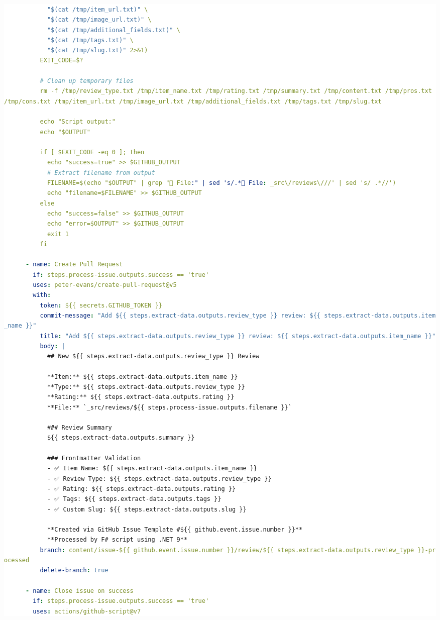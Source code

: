 ```yaml
            "$(cat /tmp/item_url.txt)" \
            "$(cat /tmp/image_url.txt)" \
            "$(cat /tmp/additional_fields.txt)" \
            "$(cat /tmp/tags.txt)" \
            "$(cat /tmp/slug.txt)" 2>&1)
          EXIT_CODE=$?
          
          # Clean up temporary files
          rm -f /tmp/review_type.txt /tmp/item_name.txt /tmp/rating.txt /tmp/summary.txt /tmp/content.txt /tmp/pros.txt /tmp/cons.txt /tmp/item_url.txt /tmp/image_url.txt /tmp/additional_fields.txt /tmp/tags.txt /tmp/slug.txt
          
          echo "Script output:"
          echo "$OUTPUT"
          
          if [ $EXIT_CODE -eq 0 ]; then
            echo "success=true" >> $GITHUB_OUTPUT
            # Extract filename from output
            FILENAME=$(echo "$OUTPUT" | grep "📁 File:" | sed 's/.*📁 File: _src\/reviews\///' | sed 's/ .*//')
            echo "filename=$FILENAME" >> $GITHUB_OUTPUT
          else
            echo "success=false" >> $GITHUB_OUTPUT
            echo "error=$OUTPUT" >> $GITHUB_OUTPUT
            exit 1
          fi
          
      - name: Create Pull Request
        if: steps.process-issue.outputs.success == 'true'
        uses: peter-evans/create-pull-request@v5
        with:
          token: ${{ secrets.GITHUB_TOKEN }}
          commit-message: "Add ${{ steps.extract-data.outputs.review_type }} review: ${{ steps.extract-data.outputs.item_name }}"
          title: "Add ${{ steps.extract-data.outputs.review_type }} review: ${{ steps.extract-data.outputs.item_name }}"
          body: |
            ## New ${{ steps.extract-data.outputs.review_type }} Review
            
            **Item:** ${{ steps.extract-data.outputs.item_name }}
            **Type:** ${{ steps.extract-data.outputs.review_type }}
            **Rating:** ${{ steps.extract-data.outputs.rating }}
            **File:** `_src/reviews/${{ steps.process-issue.outputs.filename }}`
            
            ### Review Summary
            ${{ steps.extract-data.outputs.summary }}
            
            ### Frontmatter Validation
            - ✅ Item Name: ${{ steps.extract-data.outputs.item_name }}
            - ✅ Review Type: ${{ steps.extract-data.outputs.review_type }}
            - ✅ Rating: ${{ steps.extract-data.outputs.rating }}
            - ✅ Tags: ${{ steps.extract-data.outputs.tags }}
            - ✅ Custom Slug: ${{ steps.extract-data.outputs.slug }}
            
            **Created via GitHub Issue Template #${{ github.event.issue.number }}**
            **Processed by F# script using .NET 9**
          branch: content/issue-${{ github.event.issue.number }}/review/${{ steps.extract-data.outputs.review_type }}-processed
          delete-branch: true
          
      - name: Close issue on success
        if: steps.process-issue.outputs.success == 'true'
        uses: actions/github-script@v7
```